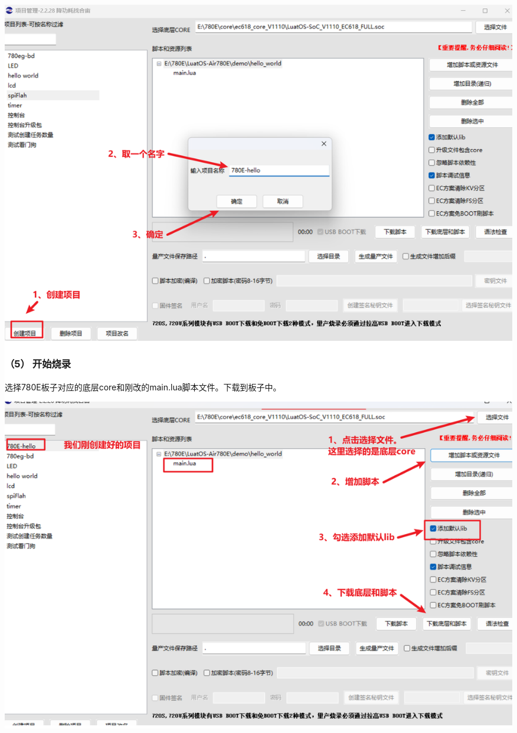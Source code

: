 ![luatools下载2](./image/luatoolsdown2.png)

### （5） 开始烧录

选择780E板子对应的底层core和刚改的main.lua脚本文件。下载到板子中。

![luatools下载3](./image/luatoolsdown3.png)
